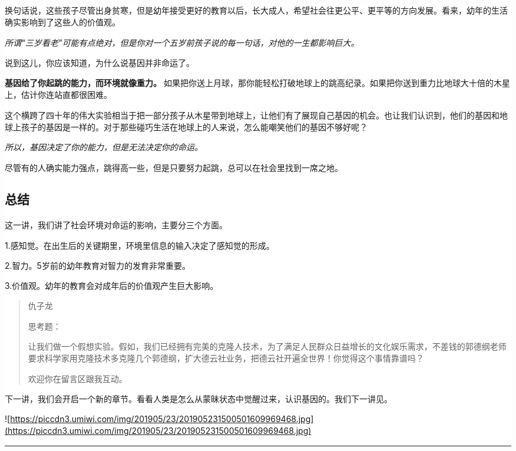 换句话说，这些孩子尽管出身贫寒，但是幼年接受更好的教育以后，长大成人，希望社会往更公平、更平等的方向发展。看来，幼年的生活确实影响到了这些人的价值观。

 *所谓“三岁看老”可能有点绝对，但是你对一个五岁前孩子说的每一句话，对他的一生都影响巨大。*

说到这儿，你应该知道，为什么说基因并非命运了。

 **基因给了你起跳的能力，而环境就像重力。** 如果把你送上月球，那你能轻松打破地球上的跳高纪录。如果把你送到重力比地球大十倍的木星上，估计你连站直都很困难。

这个横跨了四十年的伟大实验相当于把一部分孩子从木星带到地球上，让他们有了展现自己基因的机会。也让我们认识到，他们的基因和地球上孩子的基因是一样的。对于那些碰巧生活在地球上的人来说，怎么能嘲笑他们的基因不够好呢？

 *所以，基因决定了你的能力，但是无法决定你的命运。*

尽管有的人确实能力强点，跳得高一些，但是只要努力起跳，总可以在社会里找到一席之地。

## 总结

这一讲，我们讲了社会环境对命运的影响，主要分三个方面。

1.感知觉。在出生后的关键期里，环境里信息的输入决定了感知觉的形成。

2.智力。5岁前的幼年教育对智力的发育非常重要。

3.价值观。幼年的教育会对成年后的价值观产生巨大影响。

> 仇子龙
> 
> 思考题：
> 
> 让我们做一个假想实验。假如，我们已经拥有完美的克隆人技术，为了满足人民群众日益增长的文化娱乐需求，不差钱的郭德纲老师要求科学家用克隆技术多克隆几个郭德纲，扩大德云社业务，把德云社开遍全世界！你觉得这个事情靠谱吗？
> 
> 欢迎你在留言区跟我互动。

下一讲，我们会开启一个新的章节。看看人类是怎么从蒙昧状态中觉醒过来，认识基因的。我们下一讲见。

![https://piccdn3.umiwi.com/img/201905/23/201905231500501609969468.jpg](https://piccdn3.umiwi.com/img/201905/23/201905231500501609969468.jpg)

---
